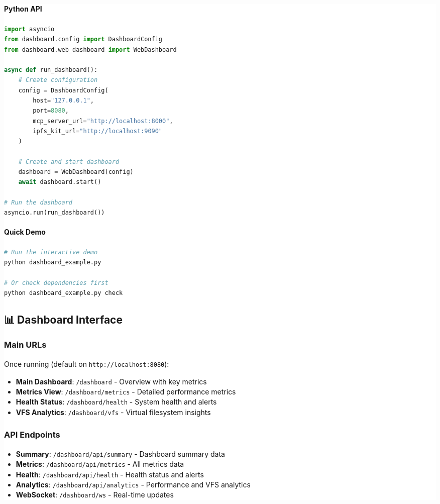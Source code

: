 #### Python API

```python
import asyncio
from dashboard.config import DashboardConfig
from dashboard.web_dashboard import WebDashboard

async def run_dashboard():
    # Create configuration
    config = DashboardConfig(
        host="127.0.0.1",
        port=8080,
        mcp_server_url="http://localhost:8000",
        ipfs_kit_url="http://localhost:9090"
    )
    
    # Create and start dashboard
    dashboard = WebDashboard(config)
    await dashboard.start()

# Run the dashboard
asyncio.run(run_dashboard())
```

#### Quick Demo

```bash
# Run the interactive demo
python dashboard_example.py

# Or check dependencies first
python dashboard_example.py check
```

## 📊 Dashboard Interface

### Main URLs

Once running (default on `http://localhost:8080`):

- **Main Dashboard**: `/dashboard` - Overview with key metrics
- **Metrics View**: `/dashboard/metrics` - Detailed performance metrics
- **Health Status**: `/dashboard/health` - System health and alerts
- **VFS Analytics**: `/dashboard/vfs` - Virtual filesystem insights

### API Endpoints

- **Summary**: `/dashboard/api/summary` - Dashboard summary data
- **Metrics**: `/dashboard/api/metrics` - All metrics data
- **Health**: `/dashboard/api/health` - Health status and alerts
- **Analytics**: `/dashboard/api/analytics` - Performance and VFS analytics
- **WebSocket**: `/dashboard/ws` - Real-time updates
